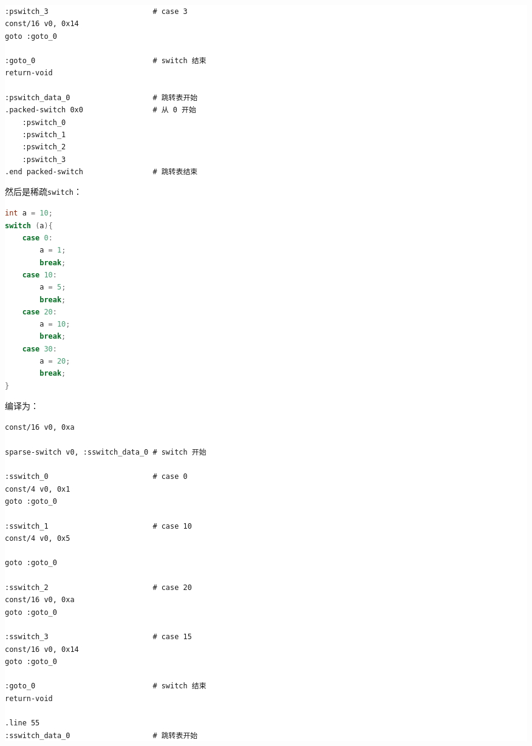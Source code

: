 ```
:pswitch_3                        # case 3
const/16 v0, 0x14
goto :goto_0

:goto_0                           # switch 结束
return-void

:pswitch_data_0                   # 跳转表开始
.packed-switch 0x0                # 从 0 开始
    :pswitch_0
    :pswitch_1
    :pswitch_2
    :pswitch_3
.end packed-switch                # 跳转表结束
```

然后是稀疏`switch`：

```java
int a = 10;
switch (a){
    case 0:
        a = 1;
        break;
    case 10:
        a = 5;
        break;
    case 20:
        a = 10;
        break;
    case 30:
        a = 20;
        break;
}
```

编译为：

```
const/16 v0, 0xa

sparse-switch v0, :sswitch_data_0 # switch 开始

:sswitch_0                        # case 0
const/4 v0, 0x1
goto :goto_0

:sswitch_1                        # case 10
const/4 v0, 0x5

goto :goto_0

:sswitch_2                        # case 20
const/16 v0, 0xa
goto :goto_0

:sswitch_3                        # case 15
const/16 v0, 0x14
goto :goto_0

:goto_0                           # switch 结束
return-void

.line 55
:sswitch_data_0                   # 跳转表开始
```